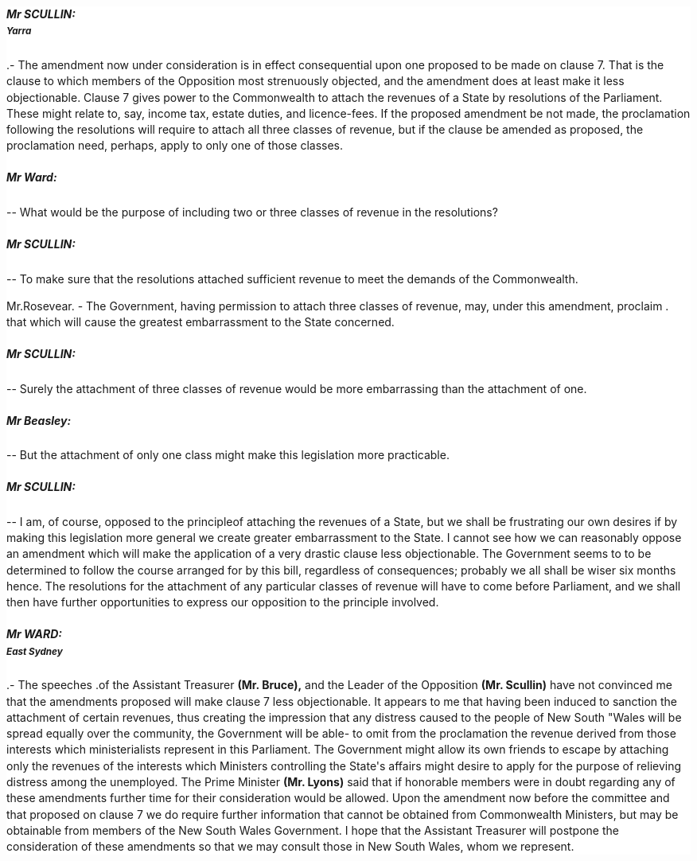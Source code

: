 ##### Mr SCULLIN:<br><small class="text-muted">Yarra</small>

.- The amendment now under consideration is in effect consequential upon one proposed to be made on clause  7.  That is the clause to which members of the Opposition most strenuously objected, and the amendment does at least make it less objectionable. Clause  7  gives power to the Commonwealth to attach the revenues of a State by resolutions of the Parliament. These might relate to, say, income tax, estate duties, and licence-fees. If the proposed amendment be not made, the proclamation following the resolutions will require to attach all three classes of revenue, but if the clause be amended as proposed, the proclamation need, perhaps, apply to only one of those classes. 

##### Mr Ward:

--  What would be the purpose of including two or three classes of revenue in the resolutions? 

##### Mr SCULLIN:

-- To make sure that the resolutions attached sufficient revenue to meet the demands of the Commonwealth. 

Mr.Rosevear.  -  The Government, having permission to attach three classes of revenue, may, under this amendment, proclaim . that which will cause the greatest embarrassment to the State concerned. 

##### Mr SCULLIN:

-- Surely the attachment of three classes of revenue would be more embarrassing than the attachment of one. 

##### Mr Beasley:

--  But the attachment of only one class might make this legislation more practicable. 

##### Mr SCULLIN:

-- I am, of course, opposed to the principleof attaching the revenues of a State, but we shall be frustrating our own desires if by making this legislation more general we create greater embarrassment to the State. I cannot see how we can reasonably oppose an amendment which will make the application of a very drastic clause less objectionable. The Government seems to to be determined to follow the course arranged for by this bill, regardless of consequences; probably we all shall be wiser six months hence. The resolutions for the attachment of any particular classes of revenue will have to come before Parliament, and we shall then have further opportunities to express our opposition to the principle involved. 

##### Mr WARD:<br><small class="text-muted">East Sydney</small>

.- The speeches .of the Assistant Treasurer  **(Mr. Bruce),**  and the Leader of the Opposition  **(Mr. Scullin)**  have not convinced me that the amendments proposed will make clause 7 less objectionable. It appears to me that having been induced to sanction the attachment of certain revenues, thus creating the impression that any distress caused to the people of New South "Wales will be spread equally over the community, the Government will be able- to omit from the proclamation the revenue derived from those interests which ministerialists represent in this Parliament. The Government might allow its own friends to escape by attaching only the revenues of the interests which Ministers controlling the State's affairs might desire to apply for the purpose of relieving distress among the unemployed. The Prime Minister  **(Mr. Lyons)**  said that if honorable members were in doubt regarding any of these amendments further time for their consideration would be allowed. Upon the amendment now before the committee and that proposed on clause 7 we do require further information that cannot be obtained from Commonwealth Ministers, but may be obtainable from members of the New South Wales Government. I hope that the Assistant Treasurer will postpone the consideration of these amendments so that we may consult those in New South Wales, whom we represent. 
